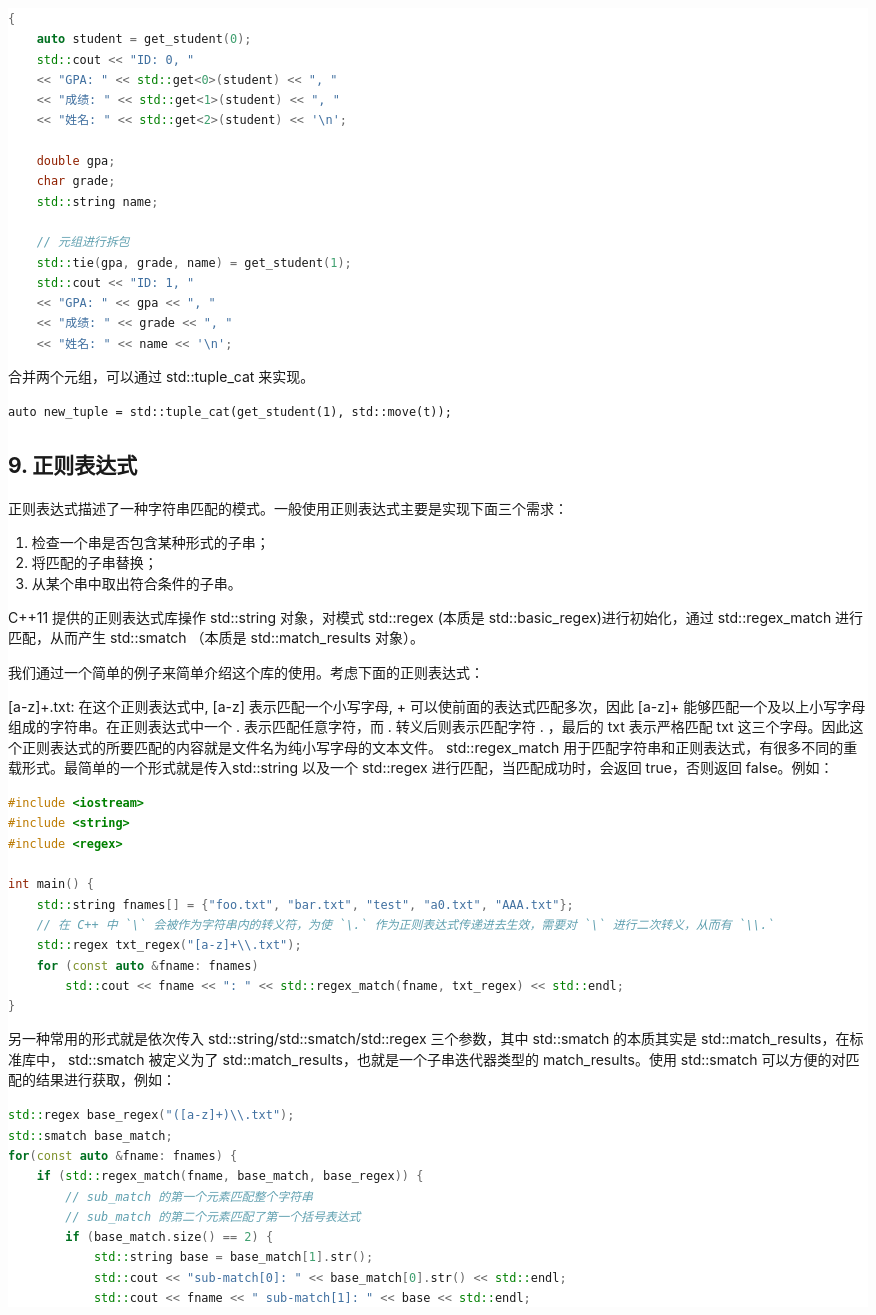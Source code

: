 ```cpp
{
    auto student = get_student(0);
    std::cout << "ID: 0, "
    << "GPA: " << std::get<0>(student) << ", "
    << "成绩: " << std::get<1>(student) << ", "
    << "姓名: " << std::get<2>(student) << '\n';

    double gpa;
    char grade;
    std::string name;

    // 元组进行拆包
    std::tie(gpa, grade, name) = get_student(1);
    std::cout << "ID: 1, "
    << "GPA: " << gpa << ", "
    << "成绩: " << grade << ", "
    << "姓名: " << name << '\n';
```
合并两个元组，可以通过 std::tuple_cat 来实现。
```
auto new_tuple = std::tuple_cat(get_student(1), std::move(t));
```
## 9. 正则表达式
正则表达式描述了一种字符串匹配的模式。一般使用正则表达式主要是实现下面三个需求：
1) 检查一个串是否包含某种形式的子串；
2) 将匹配的子串替换；
3) 从某个串中取出符合条件的子串。

C++11 提供的正则表达式库操作 std::string 对象，对模式 std::regex (本质是 std::basic_regex)进行初始化，通过 std::regex_match 进行匹配，从而产生 std::smatch （本质是 std::match_results 对象）。

我们通过一个简单的例子来简单介绍这个库的使用。考虑下面的正则表达式：

[a-z]+.txt: 在这个正则表达式中, [a-z] 表示匹配一个小写字母, + 可以使前面的表达式匹配多次，因此 [a-z]+ 能够匹配一个及以上小写字母组成的字符串。在正则表达式中一个 . 表示匹配任意字符，而 . 转义后则表示匹配字符 . ，最后的 txt 表示严格匹配 txt 这三个字母。因此这个正则表达式的所要匹配的内容就是文件名为纯小写字母的文本文件。
std::regex_match 用于匹配字符串和正则表达式，有很多不同的重载形式。最简单的一个形式就是传入std::string 以及一个 std::regex 进行匹配，当匹配成功时，会返回 true，否则返回 false。例如：
```cpp
#include <iostream>
#include <string>
#include <regex>

int main() {
    std::string fnames[] = {"foo.txt", "bar.txt", "test", "a0.txt", "AAA.txt"};
    // 在 C++ 中 `\` 会被作为字符串内的转义符，为使 `\.` 作为正则表达式传递进去生效，需要对 `\` 进行二次转义，从而有 `\\.`
    std::regex txt_regex("[a-z]+\\.txt");
    for (const auto &fname: fnames)
        std::cout << fname << ": " << std::regex_match(fname, txt_regex) << std::endl;
}
```
另一种常用的形式就是依次传入 std::string/std::smatch/std::regex 三个参数，其中 std::smatch 的本质其实是 std::match_results，在标准库中， std::smatch 被定义为了 std::match_results，也就是一个子串迭代器类型的 match_results。使用 std::smatch 可以方便的对匹配的结果进行获取，例如：
```cpp
std::regex base_regex("([a-z]+)\\.txt");
std::smatch base_match;
for(const auto &fname: fnames) {
    if (std::regex_match(fname, base_match, base_regex)) {
        // sub_match 的第一个元素匹配整个字符串
        // sub_match 的第二个元素匹配了第一个括号表达式
        if (base_match.size() == 2) {
            std::string base = base_match[1].str();
            std::cout << "sub-match[0]: " << base_match[0].str() << std::endl;
            std::cout << fname << " sub-match[1]: " << base << std::endl;
```